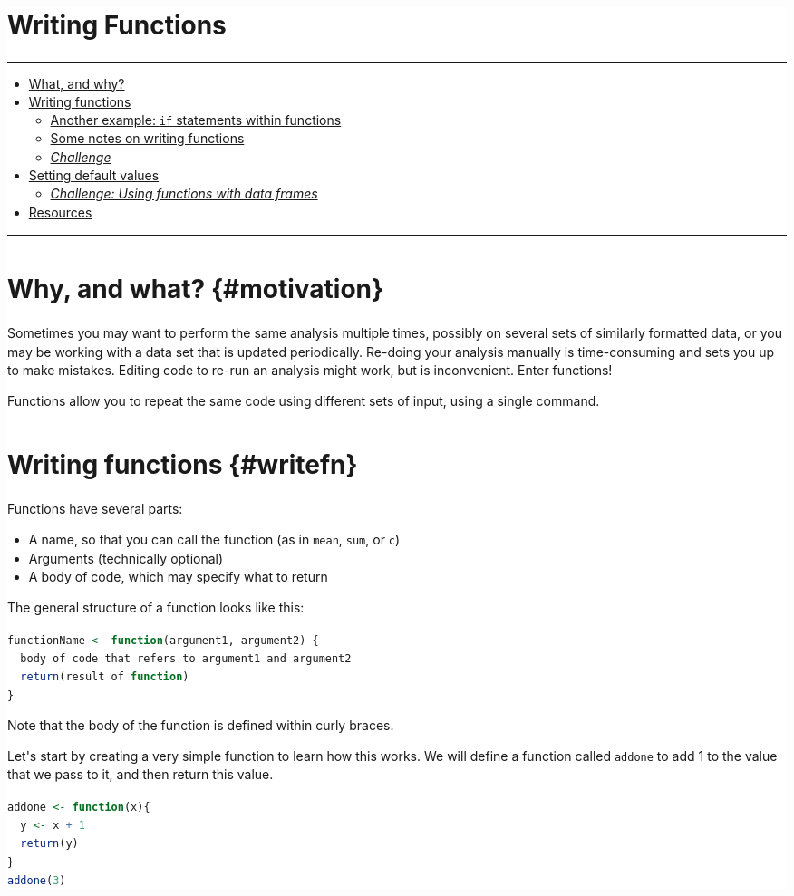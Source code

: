 # Writing Functions





___

* [What, and why?](#motivation)   
* [Writing functions](#writefn) 
	+ [Another example: `if` statements within functions](#ifFunctions)
	+ [Some notes on writing functions](#otherNotes)
	+ *[Challenge](#challengefn)* 
* [Setting default values](#setDefault)
	+ *[Challenge: Using functions with data frames](#challengefn2)*
* [Resources](#resources)

___

# Why, and what? {#motivation}

Sometimes you may want to perform the same analysis multiple times, possibly on several sets of similarly formatted data, or you may be working with a data set that is updated periodically. Re-doing your analysis manually is time-consuming and sets you up to make mistakes. Editing code to re-run an analysis might work, but is inconvenient. Enter functions!   

Functions allow you to repeat the same code using different sets of input, using a single command.  


# Writing functions {#writefn}

Functions have several parts: 

* A name, so that you can call the function (as in `mean`, `sum`, or `c`)
* Arguments (technically optional)
* A body of code, which may specify what to return

The general structure of a function looks like this:


```r
functionName <- function(argument1, argument2) {
  body of code that refers to argument1 and argument2
  return(result of function)
}
```

Note that the body of the function is defined within curly braces.  

Let's start by creating a very simple function to learn how this works. We will define a function called  `addone` to add 1 to the value that we pass to it, and then return this value.   


```r
addone <- function(x){
  y <- x + 1
  return(y)
}
addone(3)
```
